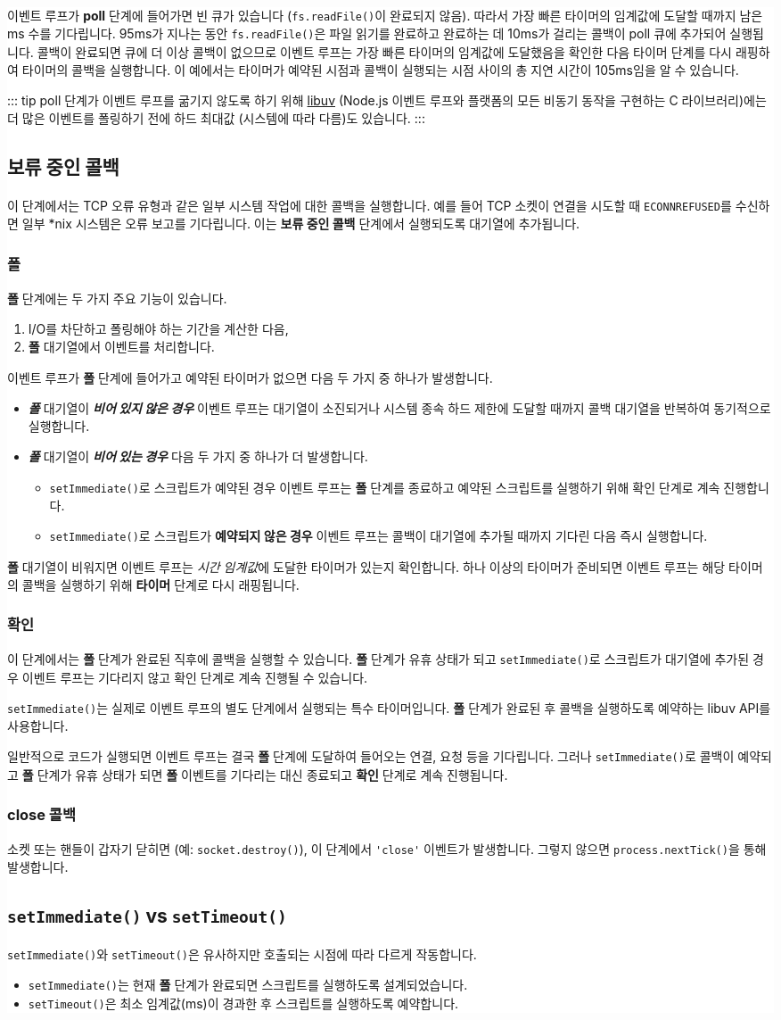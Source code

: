 이벤트 루프가 **poll** 단계에 들어가면 빈 큐가 있습니다 (`fs.readFile()`이 완료되지 않음). 따라서 가장 빠른 타이머의 임계값에 도달할 때까지 남은 ms 수를 기다립니다. 95ms가 지나는 동안 `fs.readFile()`은 파일 읽기를 완료하고 완료하는 데 10ms가 걸리는 콜백이 poll 큐에 추가되어 실행됩니다. 콜백이 완료되면 큐에 더 이상 콜백이 없으므로 이벤트 루프는 가장 빠른 타이머의 임계값에 도달했음을 확인한 다음 타이머 단계를 다시 래핑하여 타이머의 콜백을 실행합니다. 이 예에서는 타이머가 예약된 시점과 콜백이 실행되는 시점 사이의 총 지연 시간이 105ms임을 알 수 있습니다.

::: tip
poll 단계가 이벤트 루프를 굶기지 않도록 하기 위해 [libuv](https://libuv.org/) (Node.js 이벤트 루프와 플랫폼의 모든 비동기 동작을 구현하는 C 라이브러리)에는 더 많은 이벤트를 폴링하기 전에 하드 최대값 (시스템에 따라 다름)도 있습니다.
:::


## 보류 중인 콜백
이 단계에서는 TCP 오류 유형과 같은 일부 시스템 작업에 대한 콜백을 실행합니다. 예를 들어 TCP 소켓이 연결을 시도할 때 `ECONNREFUSED`를 수신하면 일부 *nix 시스템은 오류 보고를 기다립니다. 이는 **보류 중인 콜백** 단계에서 실행되도록 대기열에 추가됩니다.

### 폴

**폴** 단계에는 두 가지 주요 기능이 있습니다.

1. I/O를 차단하고 폴링해야 하는 기간을 계산한 다음,
2. **폴** 대기열에서 이벤트를 처리합니다.

이벤트 루프가 **폴** 단계에 들어가고 예약된 타이머가 없으면 다음 두 가지 중 하나가 발생합니다.

- ***폴*** 대기열이 ***비어 있지 않은 경우*** 이벤트 루프는 대기열이 소진되거나 시스템 종속 하드 제한에 도달할 때까지 콜백 대기열을 반복하여 동기적으로 실행합니다.

- ***폴*** 대기열이 ***비어 있는 경우*** 다음 두 가지 중 하나가 더 발생합니다.

    - `setImmediate()`로 스크립트가 예약된 경우 이벤트 루프는 **폴** 단계를 종료하고 예약된 스크립트를 실행하기 위해 확인 단계로 계속 진행합니다.

    - `setImmediate()`로 스크립트가 **예약되지 않은 경우** 이벤트 루프는 콜백이 대기열에 추가될 때까지 기다린 다음 즉시 실행합니다.

**폴** 대기열이 비워지면 이벤트 루프는 *시간 임계값*에 도달한 타이머가 있는지 확인합니다. 하나 이상의 타이머가 준비되면 이벤트 루프는 해당 타이머의 콜백을 실행하기 위해 **타이머** 단계로 다시 래핑됩니다.

### 확인

이 단계에서는 **폴** 단계가 완료된 직후에 콜백을 실행할 수 있습니다. **폴** 단계가 유휴 상태가 되고 `setImmediate()`로 스크립트가 대기열에 추가된 경우 이벤트 루프는 기다리지 않고 확인 단계로 계속 진행될 수 있습니다.

`setImmediate()`는 실제로 이벤트 루프의 별도 단계에서 실행되는 특수 타이머입니다. **폴** 단계가 완료된 후 콜백을 실행하도록 예약하는 libuv API를 사용합니다.

일반적으로 코드가 실행되면 이벤트 루프는 결국 **폴** 단계에 도달하여 들어오는 연결, 요청 등을 기다립니다. 그러나 `setImmediate()`로 콜백이 예약되고 **폴** 단계가 유휴 상태가 되면 **폴** 이벤트를 기다리는 대신 종료되고 **확인** 단계로 계속 진행됩니다.


### close 콜백

소켓 또는 핸들이 갑자기 닫히면 (예: `socket.destroy()`), 이 단계에서 `'close'` 이벤트가 발생합니다. 그렇지 않으면 `process.nextTick()`을 통해 발생합니다.

## `setImmediate()` vs `setTimeout()`

`setImmediate()`와 `setTimeout()`은 유사하지만 호출되는 시점에 따라 다르게 작동합니다.

- `setImmediate()`는 현재 **폴** 단계가 완료되면 스크립트를 실행하도록 설계되었습니다.
- `setTimeout()`은 최소 임계값(ms)이 경과한 후 스크립트를 실행하도록 예약합니다.
